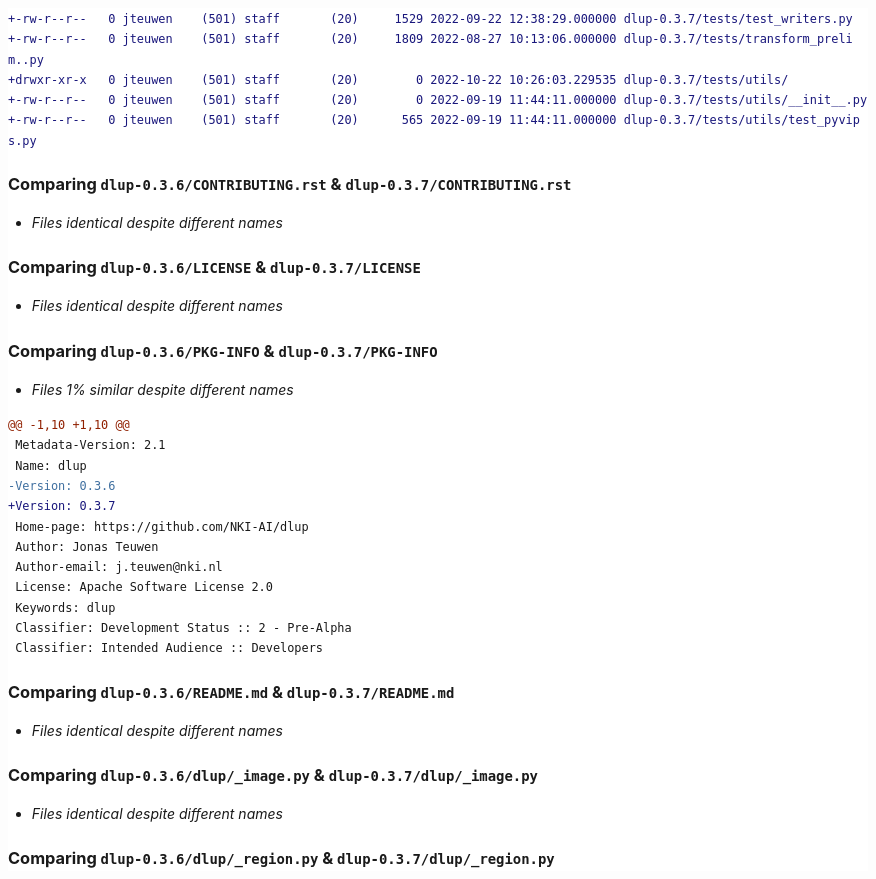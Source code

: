 ```diff
+-rw-r--r--   0 jteuwen    (501) staff       (20)     1529 2022-09-22 12:38:29.000000 dlup-0.3.7/tests/test_writers.py
+-rw-r--r--   0 jteuwen    (501) staff       (20)     1809 2022-08-27 10:13:06.000000 dlup-0.3.7/tests/transform_prelim..py
+drwxr-xr-x   0 jteuwen    (501) staff       (20)        0 2022-10-22 10:26:03.229535 dlup-0.3.7/tests/utils/
+-rw-r--r--   0 jteuwen    (501) staff       (20)        0 2022-09-19 11:44:11.000000 dlup-0.3.7/tests/utils/__init__.py
+-rw-r--r--   0 jteuwen    (501) staff       (20)      565 2022-09-19 11:44:11.000000 dlup-0.3.7/tests/utils/test_pyvips.py
```

### Comparing `dlup-0.3.6/CONTRIBUTING.rst` & `dlup-0.3.7/CONTRIBUTING.rst`

 * *Files identical despite different names*

### Comparing `dlup-0.3.6/LICENSE` & `dlup-0.3.7/LICENSE`

 * *Files identical despite different names*

### Comparing `dlup-0.3.6/PKG-INFO` & `dlup-0.3.7/PKG-INFO`

 * *Files 1% similar despite different names*

```diff
@@ -1,10 +1,10 @@
 Metadata-Version: 2.1
 Name: dlup
-Version: 0.3.6
+Version: 0.3.7
 Home-page: https://github.com/NKI-AI/dlup
 Author: Jonas Teuwen
 Author-email: j.teuwen@nki.nl
 License: Apache Software License 2.0
 Keywords: dlup
 Classifier: Development Status :: 2 - Pre-Alpha
 Classifier: Intended Audience :: Developers
```

### Comparing `dlup-0.3.6/README.md` & `dlup-0.3.7/README.md`

 * *Files identical despite different names*

### Comparing `dlup-0.3.6/dlup/_image.py` & `dlup-0.3.7/dlup/_image.py`

 * *Files identical despite different names*

### Comparing `dlup-0.3.6/dlup/_region.py` & `dlup-0.3.7/dlup/_region.py`
